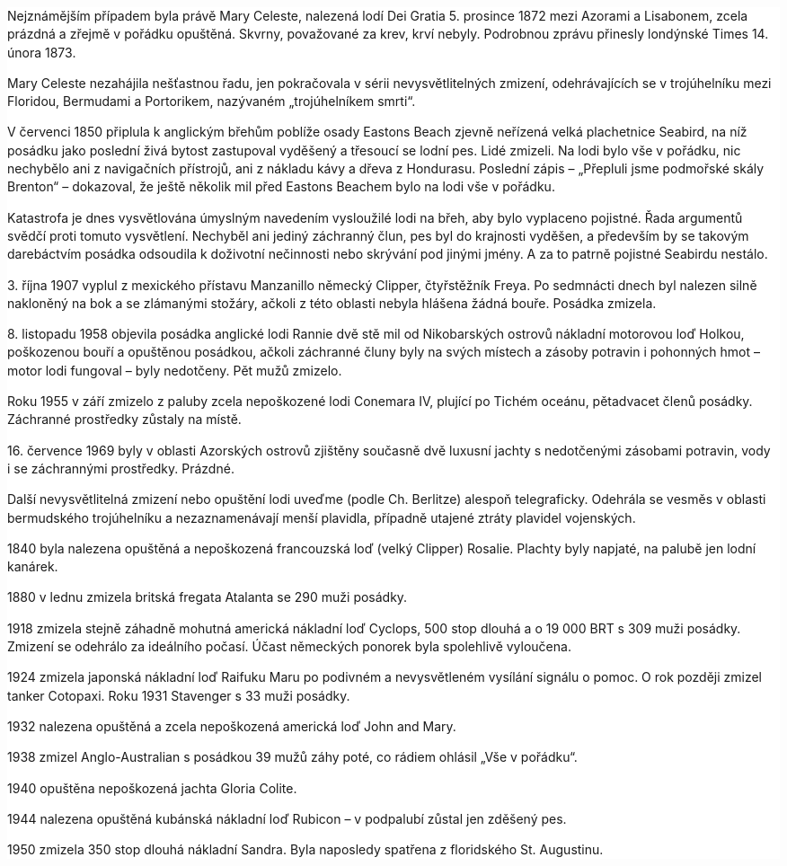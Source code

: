 Nejznámějším případem byla právě Mary Celeste, nalezená lodí Dei Gratia 5. prosince 1872 mezi Azorami a Lisabonem, zcela prázdná a zřejmě v pořádku opuštěná. Skvrny, považované za krev, krví nebyly. Podrobnou zprávu přinesly londýnské Times 14. února 1873.

Mary Celeste nezahájila nešťastnou řadu, jen pokračovala v sérii nevysvětlitelných zmizení, odehrávajících se v trojúhelníku mezi Floridou, Bermudami a Portorikem, nazývaném „trojúhelníkem smrti“.

V červenci 1850 připlula k anglickým břehům poblíže osady Eastons Beach zjevně neřízená velká plachetnice Seabird, na níž posádku jako poslední živá bytost zastupoval vyděšený a třesoucí se lodní pes. Lidé zmizeli. Na lodi bylo vše v pořádku, nic nechybělo ani z navigačních přístrojů, ani z nákladu kávy a dřeva z Hondurasu. Poslední zápis – „Přepluli jsme podmořské skály Brenton“ – dokazoval, že ještě několik mil před Eastons Beachem bylo na lodi vše v pořádku.

Katastrofa je dnes vysvětlována úmyslným navedením vysloužilé lodi na břeh, aby bylo vyplaceno pojistné. Řada argumentů svědčí proti tomuto vysvětlení. Nechyběl ani jediný záchranný člun, pes byl do krajnosti vyděšen, a především by se takovým darebáctvím posádka odsoudila k doživotní nečinnosti nebo skrývání pod jinými jmény. A za to patrně pojistné Seabirdu nestálo.

3\. října 1907 vyplul z mexického přístavu Manzanillo německý Clipper, čtyřstěžník Freya. Po sedmnácti dnech byl nalezen silně nakloněný na bok a se zlámanými stožáry, ačkoli z této oblasti nebyla hlášena žádná bouře. Posádka zmizela.

8\. listopadu 1958 objevila posádka anglické lodi Rannie dvě stě mil od Nikobarských ostrovů nákladní motorovou loď Holkou, poškozenou bouří a opuštěnou posádkou, ačkoli záchranné čluny byly na svých místech a zásoby potravin i pohonných hmot – motor lodi fungoval – byly nedotčeny. Pět mužů zmizelo.

Roku 1955 v září zmizelo z paluby zcela nepoškozené lodi Cone­mara IV, plující po Tichém oceánu, pětadvacet členů posádky. Záchranné prostředky zůstaly na místě.

16\. července 1969 byly v oblasti Azorských ostrovů zjištěny současně dvě luxusní jachty s nedotčenými zásobami potravin, vody i se záchrannými prostředky. Prázdné.

Další nevysvětlitelná zmizení nebo opuštění lodi uveďme (podle Ch. Berlitze) alespoň telegraficky. Odehrála se vesměs v oblasti bermudského trojúhelníku a nezaznamenávají menší plavidla, případně utajené ztráty plavidel vojenských.

1840 byla nalezena opuštěná a nepoškozená francouzská loď (velký Clipper) Rosalie. Plachty byly napjaté, na palubě jen lodní kanárek.

1880 v lednu zmizela britská fregata Atalanta se 290 muži posádky.

1918 zmizela stejně záhadně mohutná americká nákladní loď Cyclops, 500 stop dlouhá a o 19 000 BRT s 309 muži posádky. Zmizení se odehrálo za ideálního počasí. Účast německých ponorek byla spolehlivě vyloučena.

1924 zmizela japonská nákladní loď Raifuku Maru po podivném a nevysvětleném vysílání signálu o pomoc. O rok později zmizel tanker Cotopaxi. Roku 1931 Stavenger s 33 muži posádky.

1932 nalezena opuštěná a zcela nepoškozená americká loď John and Mary.

1938 zmizel Anglo-Australian s posádkou 39 mužů záhy poté, co rádiem ohlásil „Vše v pořádku“.

1940 opuštěna nepoškozená jachta Gloria Colite.

1944 nalezena opuštěná kubánská nákladní loď Rubicon – v podpalubí zůstal jen zděšený pes.

1950 zmizela 350 stop dlouhá nákladní Sandra. Byla naposledy spatřena z floridského St. Augustinu.
